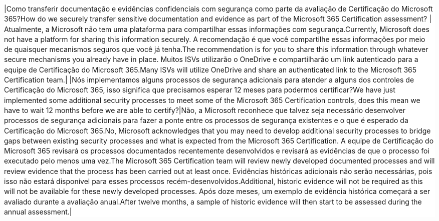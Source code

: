 |<span data-ttu-id="eaef4-131">Como transferir documentação e evidências confidenciais com segurança como parte da avaliação de Certificação do Microsoft 365?</span><span class="sxs-lookup"><span data-stu-id="eaef4-131">How do we securely transfer sensitive documentation and evidence as part of the Microsoft 365 Certification assessment?</span></span> | <span data-ttu-id="eaef4-132">Atualmente, a Microsoft não tem uma plataforma para compartilhar essas informações com segurança.</span><span class="sxs-lookup"><span data-stu-id="eaef4-132">Currently, Microsoft does not have a platform for sharing this information securely.</span></span> <span data-ttu-id="eaef4-133">A recomendação é que você compartilhe essas informações por meio de quaisquer mecanismos seguros que você já tenha.</span><span class="sxs-lookup"><span data-stu-id="eaef4-133">The recommendation is for you to share this information through whatever secure mechanisms you already have in place.</span></span> <span data-ttu-id="eaef4-134">Muitos ISVs utilizarão o OneDrive e compartilharão um link autenticado para a equipe de Certificação do Microsoft 365.</span><span class="sxs-lookup"><span data-stu-id="eaef4-134">Many ISVs will utilize OneDrive and share an authenticated link to the Microsoft 365 Certification team.</span></span>|
|<span data-ttu-id="eaef4-135">Nós implementamos alguns processos de segurança adicionais para atender a alguns dos controles de Certificação do Microsoft 365, isso significa que precisamos esperar 12 meses para podermos certificar?</span><span class="sxs-lookup"><span data-stu-id="eaef4-135">We have just implemented some additional security processes to meet some of the Microsoft 365 Certification controls, does this mean we have to wait 12 months before we are able to certify?</span></span>|<span data-ttu-id="eaef4-136">Não, a Microsoft reconhece que talvez seja necessário desenvolver processos de segurança adicionais para fazer a ponte entre os processos de segurança existentes e o que é esperado da Certificação do Microsoft 365.</span><span class="sxs-lookup"><span data-stu-id="eaef4-136">No, Microsoft acknowledges that you may need to develop additional security processes to bridge gaps between existing security processes and what is expected from the Microsoft 365 Certification.</span></span> <span data-ttu-id="eaef4-137">A equipe de Certificação do Microsoft 365 revisará os processos documentados recentemente desenvolvidos e revisará as evidências de que o processo foi executado pelo menos uma vez.</span><span class="sxs-lookup"><span data-stu-id="eaef4-137">The Microsoft 365 Certification team will review newly developed documented processes and will review evidence that the process has been carried out at least once.</span></span> <span data-ttu-id="eaef4-138">Evidências históricas adicionais não serão necessárias, pois isso não estará disponível para esses processos recém-desenvolvidos.</span><span class="sxs-lookup"><span data-stu-id="eaef4-138">Additional, historic evidence will not be required as this will not be available for these newly developed processes.</span></span> <span data-ttu-id="eaef4-139">Após doze meses, um exemplo de evidência histórica começará a ser avaliado durante a avaliação anual.</span><span class="sxs-lookup"><span data-stu-id="eaef4-139">After twelve months, a sample of historic evidence will then start to be assessed during the annual assessment.</span></span>|